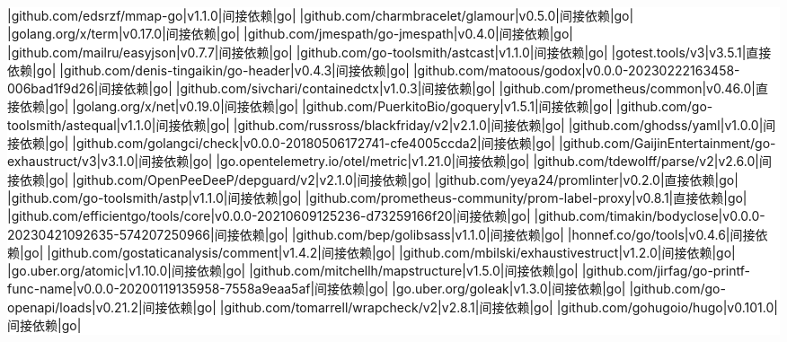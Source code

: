 |github.com/edsrzf/mmap-go|v1.1.0|间接依赖|go|
|github.com/charmbracelet/glamour|v0.5.0|间接依赖|go|
|golang.org/x/term|v0.17.0|间接依赖|go|
|github.com/jmespath/go-jmespath|v0.4.0|间接依赖|go|
|github.com/mailru/easyjson|v0.7.7|间接依赖|go|
|github.com/go-toolsmith/astcast|v1.1.0|间接依赖|go|
|gotest.tools/v3|v3.5.1|直接依赖|go|
|github.com/denis-tingaikin/go-header|v0.4.3|间接依赖|go|
|github.com/matoous/godox|v0.0.0-20230222163458-006bad1f9d26|间接依赖|go|
|github.com/sivchari/containedctx|v1.0.3|间接依赖|go|
|github.com/prometheus/common|v0.46.0|直接依赖|go|
|golang.org/x/net|v0.19.0|间接依赖|go|
|github.com/PuerkitoBio/goquery|v1.5.1|间接依赖|go|
|github.com/go-toolsmith/astequal|v1.1.0|间接依赖|go|
|github.com/russross/blackfriday/v2|v2.1.0|间接依赖|go|
|github.com/ghodss/yaml|v1.0.0|间接依赖|go|
|github.com/golangci/check|v0.0.0-20180506172741-cfe4005ccda2|间接依赖|go|
|github.com/GaijinEntertainment/go-exhaustruct/v3|v3.1.0|间接依赖|go|
|go.opentelemetry.io/otel/metric|v1.21.0|间接依赖|go|
|github.com/tdewolff/parse/v2|v2.6.0|间接依赖|go|
|github.com/OpenPeeDeeP/depguard/v2|v2.1.0|间接依赖|go|
|github.com/yeya24/promlinter|v0.2.0|直接依赖|go|
|github.com/go-toolsmith/astp|v1.1.0|间接依赖|go|
|github.com/prometheus-community/prom-label-proxy|v0.8.1|直接依赖|go|
|github.com/efficientgo/tools/core|v0.0.0-20210609125236-d73259166f20|间接依赖|go|
|github.com/timakin/bodyclose|v0.0.0-20230421092635-574207250966|间接依赖|go|
|github.com/bep/golibsass|v1.1.0|间接依赖|go|
|honnef.co/go/tools|v0.4.6|间接依赖|go|
|github.com/gostaticanalysis/comment|v1.4.2|间接依赖|go|
|github.com/mbilski/exhaustivestruct|v1.2.0|间接依赖|go|
|go.uber.org/atomic|v1.10.0|间接依赖|go|
|github.com/mitchellh/mapstructure|v1.5.0|间接依赖|go|
|github.com/jirfag/go-printf-func-name|v0.0.0-20200119135958-7558a9eaa5af|间接依赖|go|
|go.uber.org/goleak|v1.3.0|间接依赖|go|
|github.com/go-openapi/loads|v0.21.2|间接依赖|go|
|github.com/tomarrell/wrapcheck/v2|v2.8.1|间接依赖|go|
|github.com/gohugoio/hugo|v0.101.0|间接依赖|go|